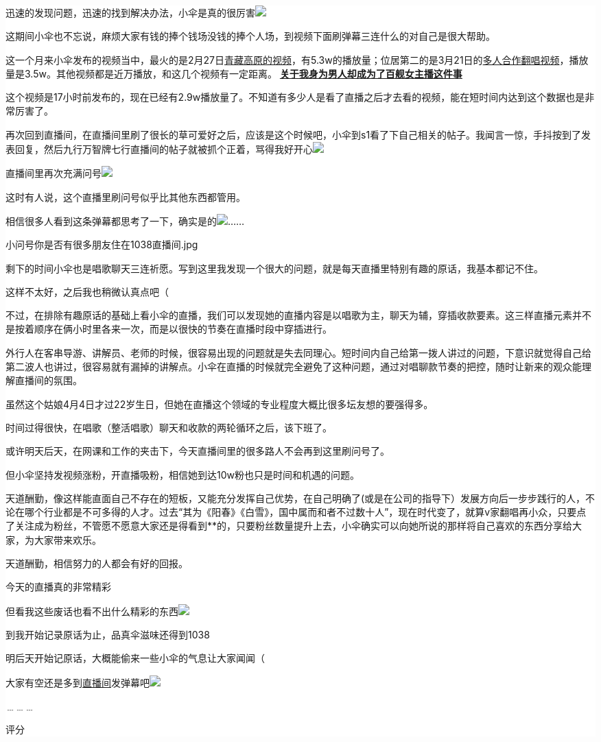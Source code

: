 迅速的发现问题，迅速的找到解决办法，小伞是真的很厉害<img src="https://static.saraba1st.com/image/smiley/face2017/068.png" referrerpolicy="no-referrer">

这期间小伞也不忘说，麻烦大家有钱的捧个钱场没钱的捧个人场，到视频下面刷弹幕三连什么的对自己是很大帮助。

这一个月来小伞发布的视频当中，最火的是2月27日[青藏高原的视频](https://www.bilibili.com/video/BV167411K7M7)，有5.3w的播放量；位居第二的是3月21日的[多人合作翻唱视频](https://www.bilibili.com/video/BV1EE411N75h)，播放量是3.5w。其他视频都是近万播放，和这几个视频有一定距离。
<strong>[关于我身为男人却成为了百舰女主播这件事](https://www.bilibili.com/video/BV1Jp4y1C7rt)</strong>

这个视频是17小时前发布的，现在已经有2.9w播放量了。不知道有多少人是看了直播之后才去看的视频，能在短时间内达到这个数据也是非常厉害了。

再次回到直播间，在直播间里刷了很长的草可爱好之后，应该是这个时候吧，小伞到s1看了下自己相关的帖子。我闻言一惊，手抖按到了发表回复，然后九行万智牌七行直播间的帖子就被抓个正着，骂得我好开心<img src="https://static.saraba1st.com/image/smiley/face2017/068.png" referrerpolicy="no-referrer">

直播间里再次充满问号<img src="https://static.saraba1st.com/image/smiley/face2017/068.png" referrerpolicy="no-referrer">


这时有人说，这个直播里刷问号似乎比其他东西都管用。

相信很多人看到这条弹幕都思考了一下，确实是的<img src="https://static.saraba1st.com/image/smiley/face2017/068.png" referrerpolicy="no-referrer">……

小问号你是否有很多朋友住在1038直播间.jpg


剩下的时间小伞也是唱歌聊天三连祈愿。写到这里我发现一个很大的问题，就是每天直播里特别有趣的原话，我基本都记不住。

这样不太好，之后我也稍微认真点吧（


不过，在排除有趣原话的基础上看小伞的直播，我们可以发现她的直播内容是以唱歌为主，聊天为辅，穿插收款要素。这三样直播元素并不是按着顺序在俩小时里各来一次，而是以很快的节奏在直播时段中穿插进行。

外行人在客串导游、讲解员、老师的时候，很容易出现的问题就是失去同理心。短时间内自己给第一拨人讲过的问题，下意识就觉得自己给第二波人也讲过，很容易就有漏掉的讲解点。小伞在直播的时候就完全避免了这种问题，通过对唱聊款节奏的把控，随时让新来的观众能理解直播间的氛围。

虽然这个姑娘4月4日才过22岁生日，但她在直播这个领域的专业程度大概比很多坛友想的要强得多。


时间过得很快，在唱歌（整活唱歌）聊天和收款的两轮循环之后，该下班了。

或许明天后天，在网课和工作的夹击下，今天直播间里的很多路人不会再到这里刷问号了。

但小伞坚持发视频涨粉，开直播吸粉，相信她到达10w粉也只是时间和机遇的问题。

天道酬勤，像这样能直面自己不存在的短板，又能充分发挥自己优势，在自己明确了(或是在公司的指导下）发展方向后一步步践行的人，不论在哪个行业都是不可多得的人才。过去“其为《阳春》《白雪》，国中属而和者不过数十人”，现在时代变了，就算v家翻唱再小众，只要点了关注成为粉丝，不管愿不愿意大家还是得看到**的，只要粉丝数量提升上去，小伞确实可以向她所说的那样将自己喜欢的东西分享给大家，为大家带来欢乐。

天道酬勤，相信努力的人都会有好的回报。


今天的直播真的非常精彩

但看我这些废话也看不出什么精彩的东西<img src="https://static.saraba1st.com/image/smiley/face2017/068.png" referrerpolicy="no-referrer">

到我开始记录原话为止，品真伞滋味还得到1038

明后天开始记原话，大概能偷来一些小伞的气息让大家闻闻（

大家有空还是多到[直播间](https://live.bilibili.com/1038)发弹幕吧<img src="https://static.saraba1st.com/image/smiley/face2017/068.png" referrerpolicy="no-referrer">



﹍﹍﹍

评分
